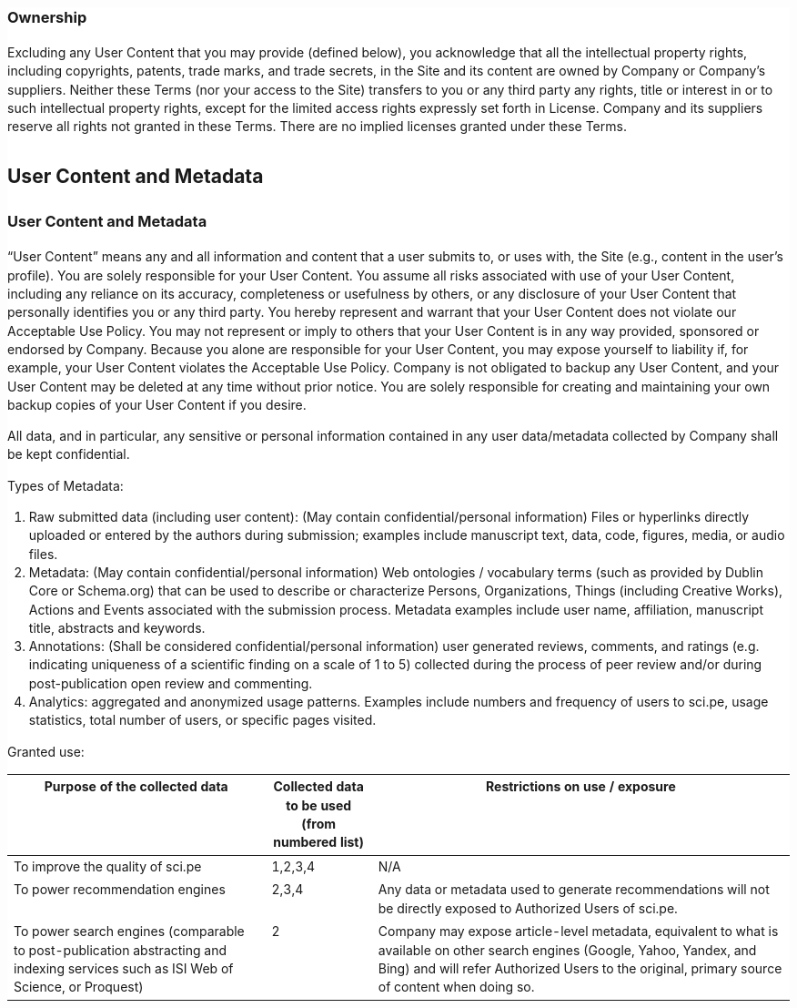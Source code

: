 ### Ownership

Excluding any User Content that you may provide (defined below), you acknowledge that all the intellectual property rights, including copyrights, patents, trade marks, and trade secrets, in the Site and its content are owned by Company or Company’s suppliers. Neither these Terms (nor your access to the Site) transfers to you or any third party any rights, title or interest in or to such intellectual property rights, except for the limited access rights expressly set forth in License. Company and its suppliers reserve all rights not granted in these Terms. There are no implied licenses granted under these Terms.

## User Content and Metadata

### User Content and Metadata

“User Content” means any and all information and content that a user submits to, or uses with, the Site (e.g., content in the user’s profile). You are solely responsible for your User Content. You assume all risks associated with use of your User Content, including any reliance on its accuracy, completeness or usefulness by others, or any disclosure of your User Content that personally identifies you or any third party. You hereby represent and warrant that your User Content does not violate our Acceptable Use Policy. You may not represent or imply to others that your User Content is in any way provided, sponsored or endorsed by Company. Because you alone are responsible for your User Content, you may expose yourself to liability if, for example, your User Content violates the Acceptable Use Policy. Company is not obligated to backup any User Content, and your User Content may be deleted at any time without prior notice. You are solely responsible for creating and maintaining your own backup copies of your User Content if you desire.

All data, and in particular, any sensitive or personal information contained in any user data/metadata collected by Company shall be kept confidential.

Types of Metadata:

1. Raw submitted data (including user content): (May contain confidential/personal information) Files or hyperlinks directly uploaded or entered by the authors during submission; examples include manuscript text, data, code, figures, media, or audio files.
2. Metadata: (May contain confidential/personal information) Web ontologies / vocabulary terms (such as provided by Dublin Core or Schema.org) that can be used to describe or characterize Persons, Organizations, Things (including Creative Works), Actions and Events associated with the submission process. Metadata examples include user name, affiliation, manuscript title, abstracts and keywords.
3. Annotations: (Shall be considered confidential/personal information) user generated reviews, comments, and ratings (e.g. indicating uniqueness of a scientific finding on a scale of 1 to 5) collected during the process of peer review and/or during post-publication open review and commenting.
4. Analytics: aggregated and anonymized usage patterns. Examples include numbers and frequency of users to sci.pe, usage statistics, total number of users, or specific pages visited.

Granted use:

| Purpose of the collected data                                                                                                      | Collected data to be used (from numbered list) | Restrictions on use / exposure                                                                                                                                                                                                                                                                                                    |
| ---------------------------------------------------------------------------------------------------------------------------------- | ---------------------------------------------- | --------------------------------------------------------------------------------------------------------------------------------------------------------------------------------------------------------------------------------------------------------------------------------------------------------------------------------- |
| To improve the quality of sci.pe                                                                                                   | 1,2,3,4                                        | N/A                                                                                                                                                                                                                                                                                                                               |
| To power recommendation engines                                                                                                    | 2,3,4                                          | Any data or metadata used to generate recommendations will not be directly exposed to Authorized Users of sci.pe.                                                                                                                                                                                                                 |
| To power search engines (comparable to post-publication abstracting and indexing services such as ISI Web of Science, or Proquest) | 2                                              | Company may expose article-level metadata, equivalent to what is available on other search engines (Google, Yahoo, Yandex, and Bing) and will refer Authorized Users to the original, primary source of content when doing so.                                                                                                    |